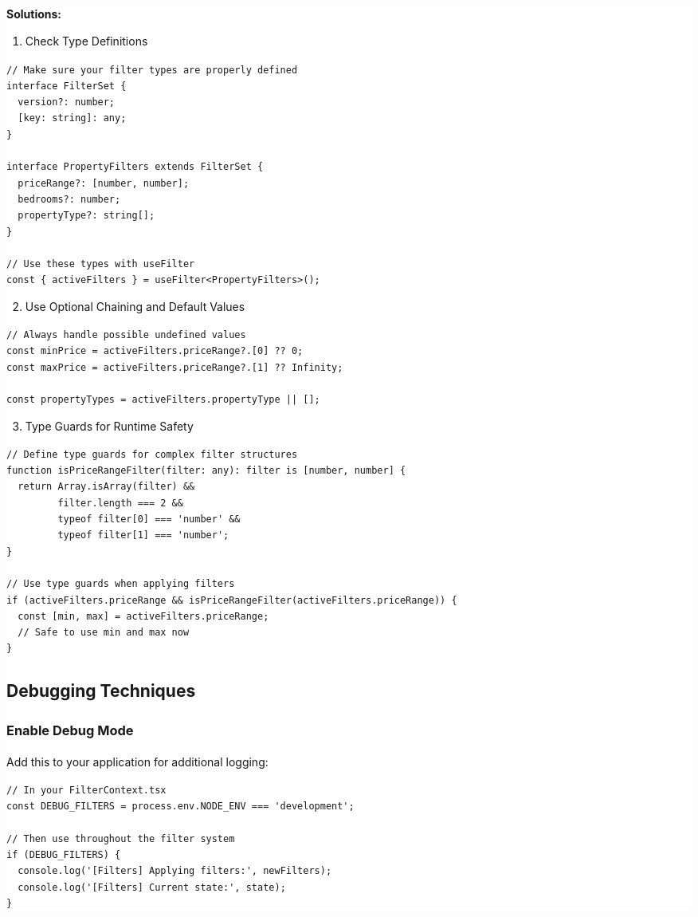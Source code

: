 **Solutions:**

1. Check Type Definitions
```tsx
// Make sure your filter types are properly defined
interface FilterSet {
  version?: number;
  [key: string]: any;
}

interface PropertyFilters extends FilterSet {
  priceRange?: [number, number];
  bedrooms?: number;
  propertyType?: string[];
}

// Use these types with useFilter
const { activeFilters } = useFilter<PropertyFilters>();
```

2. Use Optional Chaining and Default Values
```tsx
// Always handle possible undefined values
const minPrice = activeFilters.priceRange?.[0] ?? 0;
const maxPrice = activeFilters.priceRange?.[1] ?? Infinity;

const propertyTypes = activeFilters.propertyType || [];
```

3. Type Guards for Runtime Safety
```tsx
// Define type guards for complex filter structures
function isPriceRangeFilter(filter: any): filter is [number, number] {
  return Array.isArray(filter) && 
         filter.length === 2 && 
         typeof filter[0] === 'number' && 
         typeof filter[1] === 'number';
}

// Use type guards when applying filters
if (activeFilters.priceRange && isPriceRangeFilter(activeFilters.priceRange)) {
  const [min, max] = activeFilters.priceRange;
  // Safe to use min and max now
}
```

## Debugging Techniques

### Enable Debug Mode

Add this to your application for additional logging:

```tsx
// In your FilterContext.tsx
const DEBUG_FILTERS = process.env.NODE_ENV === 'development';

// Then use throughout the filter system
if (DEBUG_FILTERS) {
  console.log('[Filters] Applying filters:', newFilters);
  console.log('[Filters] Current state:', state);
}
```
